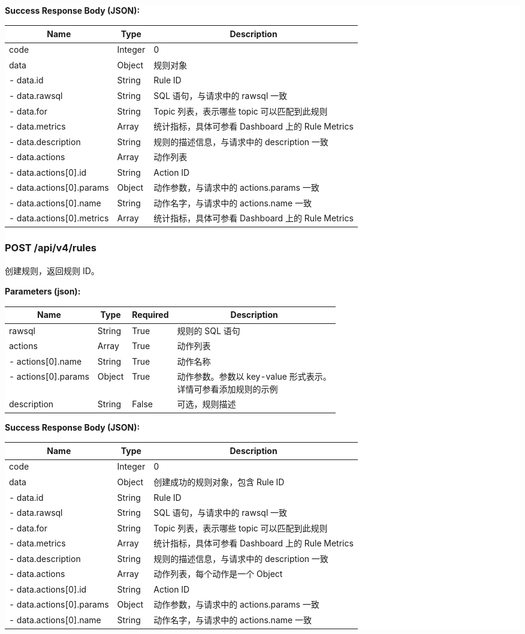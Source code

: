 **Success Response Body (JSON):**

| Name | Type | Description |
| ---- | --------- | ----------- |
| code | Integer   | 0         |
| data | Object | 规则对象    |
| - data.id              | String      | Rule ID                                          |
| - data.rawsql          | String      | SQL 语句，与请求中的 rawsql 一致                 |
| - data.for             | String      | Topic 列表，表示哪些 topic 可以匹配到此规则      |
| - data.metrics         | Array       | 统计指标，具体可参看 Dashboard 上的 Rule Metrics |
| - data.description     | String      | 规则的描述信息，与请求中的 description 一致      |
| - data.actions         | Array       | 动作列表                                         |
| - data.actions[0].id | String      | Action ID                                        |
| - data.actions[0].params | Object | 动作参数，与请求中的 actions.params 一致         |
| - data.actions[0].name | String      | 动作名字，与请求中的 actions.name 一致           |
| - data.actions[0].metrics | Array       | 统计指标，具体可参看 Dashboard 上的 Rule Metrics |

### POST /api/v4/rules
创建规则，返回规则 ID。

**Parameters (json):**

| Name                 | Type | Required | Description |
| -------------------- | --------- | ----------- | ---------------- |
| rawsql               | String    | True        | 规则的 SQL 语句 |
| actions              | Array     | True        | 动作列表 |
| - actions[0].name   | String    | True        | 动作名称 |
| - actions[0].params | Object    | True        | 动作参数。参数以 key-value 形式表示。<br />详情可参看添加规则的示例 |
| description          | String    | False       | 可选，规则描述 |

**Success Response Body (JSON):**

| Name                       | Type | Description                                      |
| -------------------------- | --------- | ------------------------------------------------ |
| code                       | Integer   | 0                                                |
| data                       | Object    | 创建成功的规则对象，包含 Rule ID                 |
| - data.id                  | String    | Rule ID                                          |
| - data.rawsql              | String    | SQL 语句，与请求中的 rawsql 一致                 |
| - data.for                 | String    | Topic 列表，表示哪些 topic 可以匹配到此规则      |
| - data.metrics             | Array     | 统计指标，具体可参看 Dashboard 上的 Rule Metrics |
| - data.description         | String    | 规则的描述信息，与请求中的 description 一致      |
| - data.actions             | Array     | 动作列表，每个动作是一个 Object                  |
| - data.actions[0].id      | String    | Action ID                                        |
| - data.actions[0].params  | Object    | 动作参数，与请求中的 actions.params 一致         |
| - data.actions[0].name    | String    | 动作名字，与请求中的 actions.name 一致           |